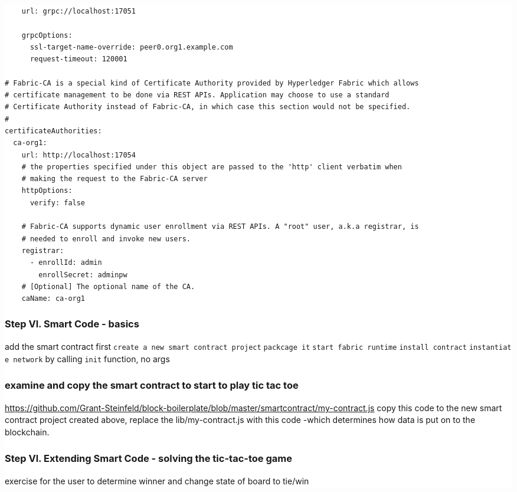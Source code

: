 ```
    url: grpc://localhost:17051

    grpcOptions:
      ssl-target-name-override: peer0.org1.example.com
      request-timeout: 120001

# Fabric-CA is a special kind of Certificate Authority provided by Hyperledger Fabric which allows
# certificate management to be done via REST APIs. Application may choose to use a standard
# Certificate Authority instead of Fabric-CA, in which case this section would not be specified.
#
certificateAuthorities:
  ca-org1:
    url: http://localhost:17054
    # the properties specified under this object are passed to the 'http' client verbatim when
    # making the request to the Fabric-CA server
    httpOptions:
      verify: false

    # Fabric-CA supports dynamic user enrollment via REST APIs. A "root" user, a.k.a registrar, is
    # needed to enroll and invoke new users.
    registrar:
      - enrollId: admin
        enrollSecret: adminpw
    # [Optional] The optional name of the CA.
    caName: ca-org1
```




### Step Vl. Smart Code - basics
add  the smart contract
first `create a new smart contract project`
`packcage it`
`start fabric runtime` 
`install contract` 
`instantiate network` by calling `init` function, no args

### examine and copy the smart contract to start to play tic tac toe

https://github.com/Grant-Steinfeld/block-boilerplate/blob/master/smartcontract/my-contract.js
copy this code to the new smart contract project created above, replace the lib/my-contract.js with this code
-which determines how data is put on to the blockchain.

### Step Vl. Extending Smart Code - solving the tic-tac-toe game
exercise for the user to determine winner and change state of board to tie/win



